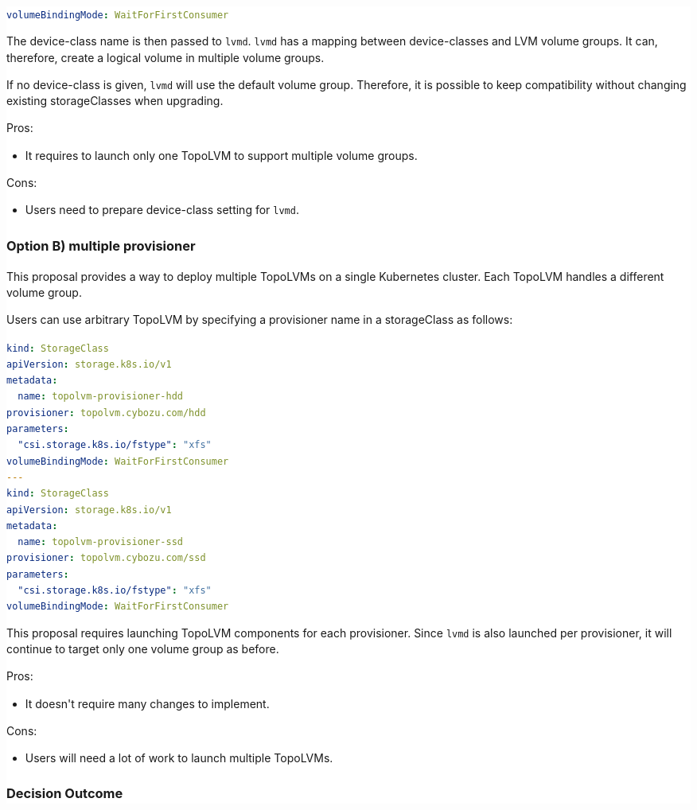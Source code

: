 ```yaml
volumeBindingMode: WaitForFirstConsumer
```

The device-class name is then passed to `lvmd`.
`lvmd` has a mapping between device-classes and LVM volume groups.
It can, therefore, create a logical volume in multiple volume groups.

If no device-class is given, `lvmd` will use the default volume group.
Therefore, it is possible to keep compatibility without changing existing storageClasses when upgrading.

Pros:
- It requires to launch only one TopoLVM to support multiple volume groups.

Cons:
- Users need to prepare device-class setting for `lvmd`.

### Option B) multiple provisioner

This proposal provides a way to deploy multiple TopoLVMs on a single Kubernetes cluster.
Each TopoLVM handles a different volume group.

Users can use arbitrary TopoLVM by specifying a provisioner name in a storageClass as follows:

```yaml
kind: StorageClass
apiVersion: storage.k8s.io/v1
metadata:
  name: topolvm-provisioner-hdd
provisioner: topolvm.cybozu.com/hdd
parameters:
  "csi.storage.k8s.io/fstype": "xfs"
volumeBindingMode: WaitForFirstConsumer
---
kind: StorageClass
apiVersion: storage.k8s.io/v1
metadata:
  name: topolvm-provisioner-ssd
provisioner: topolvm.cybozu.com/ssd
parameters:
  "csi.storage.k8s.io/fstype": "xfs"
volumeBindingMode: WaitForFirstConsumer
```

This proposal requires launching TopoLVM components for each provisioner.
Since `lvmd` is also launched per provisioner, it will continue to target only one volume group as before.

Pros:
- It doesn't require many changes to implement.

Cons:
- Users will need a lot of work to launch multiple TopoLVMs.

### Decision Outcome
